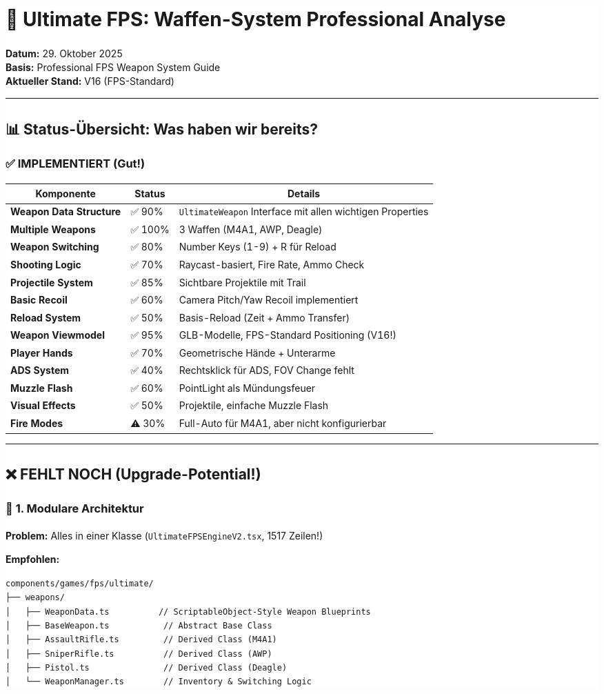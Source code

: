 # 🔫 Ultimate FPS: Waffen-System Professional Analyse

**Datum:** 29. Oktober 2025  
**Basis:** Professional FPS Weapon System Guide  
**Aktueller Stand:** V16 (FPS-Standard)

---

## 📊 **Status-Übersicht: Was haben wir bereits?**

### ✅ **IMPLEMENTIERT (Gut!)**

| Komponente | Status | Details |
|------------|--------|---------|
| **Weapon Data Structure** | ✅ 90% | `UltimateWeapon` Interface mit allen wichtigen Properties |
| **Multiple Weapons** | ✅ 100% | 3 Waffen (M4A1, AWP, Deagle) |
| **Weapon Switching** | ✅ 80% | Number Keys (1-9) + R für Reload |
| **Shooting Logic** | ✅ 70% | Raycast-basiert, Fire Rate, Ammo Check |
| **Projectile System** | ✅ 85% | Sichtbare Projektile mit Trail |
| **Basic Recoil** | ✅ 60% | Camera Pitch/Yaw Recoil implementiert |
| **Reload System** | ✅ 50% | Basis-Reload (Zeit + Ammo Transfer) |
| **Weapon Viewmodel** | ✅ 95% | GLB-Modelle, FPS-Standard Positioning (V16!) |
| **Player Hands** | ✅ 70% | Geometrische Hände + Unterarme |
| **ADS System** | ✅ 40% | Rechtsklick für ADS, FOV Change fehlt |
| **Muzzle Flash** | ✅ 60% | PointLight als Mündungsfeuer |
| **Visual Effects** | ✅ 50% | Projektile, einfache Muzzle Flash |
| **Fire Modes** | ⚠️ 30% | Full-Auto für M4A1, aber nicht konfigurierbar |

---

## ❌ **FEHLT NOCH (Upgrade-Potential!)**

### 🔴 **1. Modulare Architektur**

**Problem:** Alles in einer Klasse (`UltimateFPSEngineV2.tsx`, 1517 Zeilen!)

**Empfohlen:**
```
components/games/fps/ultimate/
├── weapons/
│   ├── WeaponData.ts          // ScriptableObject-Style Weapon Blueprints
│   ├── BaseWeapon.ts           // Abstract Base Class
│   ├── AssaultRifle.ts         // Derived Class (M4A1)
│   ├── SniperRifle.ts          // Derived Class (AWP)
│   ├── Pistol.ts               // Derived Class (Deagle)
│   └── WeaponManager.ts        // Inventory & Switching Logic
```

